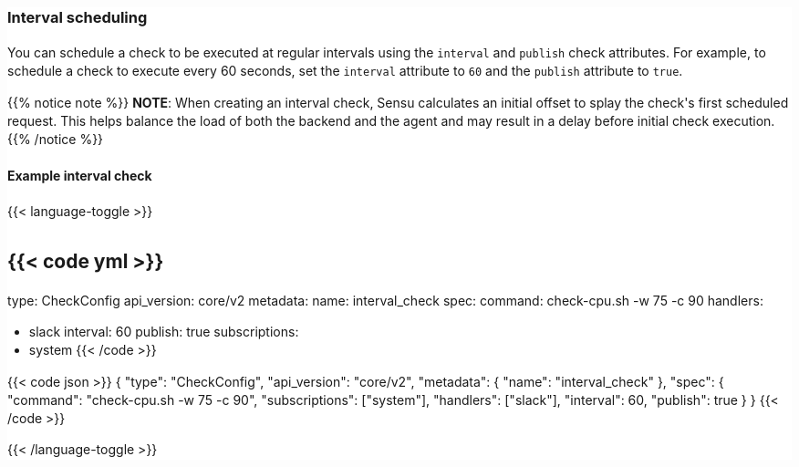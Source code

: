 ### Interval scheduling

You can schedule a check to be executed at regular intervals using the `interval` and `publish` check attributes.
For example, to schedule a check to execute every 60 seconds, set the `interval` attribute to `60` and the `publish` attribute to `true`.

{{% notice note %}}
**NOTE**: When creating an interval check, Sensu calculates an initial offset to splay the check's first scheduled request.
This helps balance the load of both the backend and the agent and may result in a delay before initial check execution.
{{% /notice %}}

#### Example interval check

{{< language-toggle >}}

{{< code yml >}}
---
type: CheckConfig
api_version: core/v2
metadata:
  name: interval_check
spec:
  command: check-cpu.sh -w 75 -c 90
  handlers:
  - slack
  interval: 60
  publish: true
  subscriptions:
  - system
{{< /code >}}

{{< code json >}}
{
  "type": "CheckConfig",
  "api_version": "core/v2",
  "metadata": {
    "name": "interval_check"
  },
  "spec": {
    "command": "check-cpu.sh -w 75 -c 90",
    "subscriptions": ["system"],
    "handlers": ["slack"],
    "interval": 60,
    "publish": true
  }
}
{{< /code >}}

{{< /language-toggle >}}


[1]: #subscription-checks
[2]: https://en.wikipedia.org/wiki/Publish%E2%80%93subscribe_pattern
[3]: https://en.wikipedia.org/wiki/Standard_streams
[4]: #check-commands
[5]: ../tokens/
[6]: ../hooks/
[7]: /sensu-core/latest/reference/checks/#standalone-checks
[8]: ../../../operations/control-access/rbac/
[9]: ../../../plugins/assets/
[10]: #proxy-requests-attributes
[11]: ../../observe-filter/sensu-query-expressions/
[12]: ../monitor-server-resources/
[13]: #check-attributes
[14]: https://en.wikipedia.org/wiki/Cron#CRON_expression
[15]: https://godoc.org/github.com/robfig/cron#hdr-Predefined_schedules
[16]: https://assets.nagios.com/downloads/nagioscore/docs/nagioscore/3/en/flapping.html
[17]: #subdue-attributes
[18]: https://prometheus.io/docs/instrumenting/exposition_formats/#text-based-format
[19]: #output-metric-tags
[20]: ../../observe-entities/#proxy-entities
[21]: ../../observe-entities/entities/#spec-attributes
[22]: #output_metric_tags-attributes
[23]: ../collect-metrics-with-checks/
[24]: ../../observe-events/events/
[25]: #metadata-attributes
[26]: ../../../operations/control-access/namespaces/
[27]: ../../observe-filter/filters/
[28]: ../../observe-entities/monitor-external-resources/
[29]: https://bonsai.sensu.io
[30]: https://en.wikipedia.org/wiki/Cron#Time_zone_handling
[31]: #ttl-attribute
[32]: #proxy-entity-name-attribute
[33]: #proxy-checks
[34]: ../../../api/checks#checkscheckexecute-post
[35]: #use-a-proxy-check-to-monitor-a-proxy-entity
[36]: #use-a-proxy-check-to-monitor-multiple-proxy-entities
[37]: #proxy-requests-top-level
[38]: #interval-scheduling
[39]: #check-token-substitution
[40]: ../../observe-entities/entities#manage-entity-labels
[41]: ../../../sensuctl/create-manage-resources/#create-resources
[42]: #spec-attributes
[43]: #round-robin-attribute
[44]: #proxy-entity-name-attribute
[45]: #cron-scheduling
[46]: https://assets.nagios.com/downloads/nagioscore/docs/nagioscore/3/en/perfdata.html
[47]: https://graphite.readthedocs.io/en/latest/feeding-carbon.html#the-plaintext-protocol
[48]: https://docs.influxdata.com/enterprise_influxdb/v1.9/write_protocols/line_protocol_reference/
[49]: http://opentsdb.net/docs/build/html/user_guide/writing/index.html#data-specification
[50]: ../../observe-events/events/#metrics-attribute
[51]: https://bonsai.sensu.io/assets/sensu/sensu-influxdb-handler
[52]: #round-robin-checks
[53]: https://regex101.com/r/zo9mQU/2
[54]: ../../../api/#response-filtering
[55]: ../../../sensuctl/filter-responses/
[56]: ../../../operations/manage-secrets/secrets/
[57]: ../../../operations/manage-secrets/secrets-providers/
[58]: ../../../web-ui/search#search-for-labels
[59]: ../../../operations/manage-secrets/secrets-management/
[60]: ../../../plugins/assets#dynamic-runtime-asset-path
[61]: ../../../web-ui/search/
[62]: ../../observe-events/events/#flap-detection-algorithm
[63]: #ad-hoc-scheduling
[64]: ../subscriptions/
[65]: ../../../operations/deploy-sensu/datastore/
[66]: ../../../operations/deploy-sensu/datastore/#round-robin-postgresql
[67]: #event-storage-for-round-robin-scheduling
[68]: ../metrics/
[69]: ../../observe-process/pipelines/
[70]: #pipelines-attributes
[71]: ../metrics/#metric-threshold-evaluation
[72]: #secrets-attributes
[73]: #output-metric-thresholds
[74]: ../../observe-events/events/#points-attributes
[75]: #thresholds-attributes
[76]: #tags-attributes
[77]: ../../observe-events/events/#check-status-attribute
[78]: ../metrics/#add-event-annotations-based-on-metric-threshold-evaluation